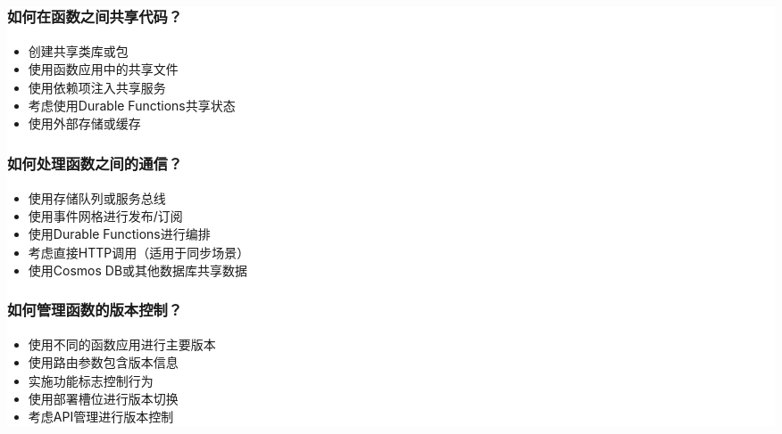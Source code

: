 ### 如何在函数之间共享代码？

- 创建共享类库或包
- 使用函数应用中的共享文件
- 使用依赖项注入共享服务
- 考虑使用Durable Functions共享状态
- 使用外部存储或缓存

### 如何处理函数之间的通信？

- 使用存储队列或服务总线
- 使用事件网格进行发布/订阅
- 使用Durable Functions进行编排
- 考虑直接HTTP调用（适用于同步场景）
- 使用Cosmos DB或其他数据库共享数据

### 如何管理函数的版本控制？

- 使用不同的函数应用进行主要版本
- 使用路由参数包含版本信息
- 实施功能标志控制行为
- 使用部署槽位进行版本切换
- 考虑API管理进行版本控制
